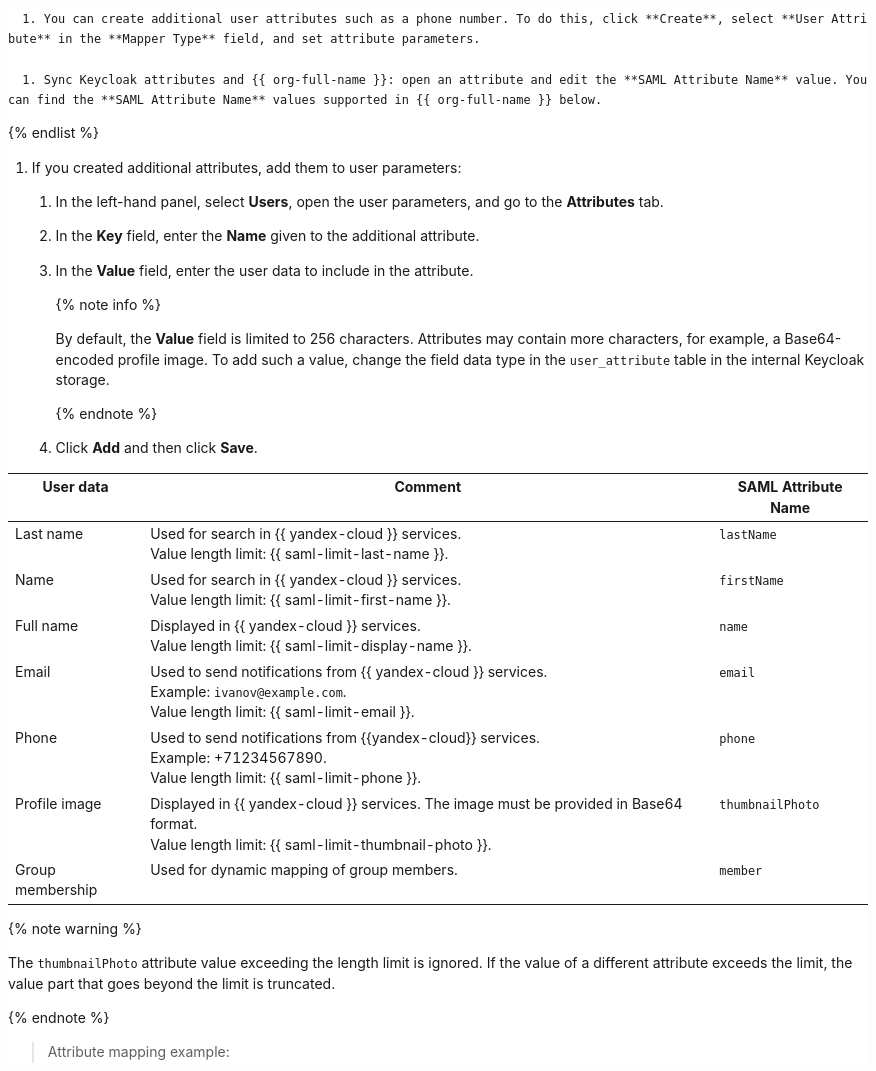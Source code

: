       1. You can create additional user attributes such as a phone number. To do this, click **Create**, select **User Attribute** in the **Mapper Type** field, and set attribute parameters.

      1. Sync Keycloak attributes and {{ org-full-name }}: open an attribute and edit the **SAML Attribute Name** value. You can find the **SAML Attribute Name** values supported in {{ org-full-name }} below.

   {% endlist %}

1. If you created additional attributes, add them to user parameters:

    1. In the left-hand panel, select **Users**, open the user parameters, and go to the **Attributes** tab.

    1. In the **Key** field, enter the **Name** given to the additional attribute.

    1. In the **Value** field, enter the user data to include in the attribute.

        {% note info %}

        By default, the **Value** field is limited to 256 characters. Attributes may contain more characters, for example, a Base64-encoded profile image. To add such a value, change the field data type in the `user_attribute` table in the internal Keycloak storage. 

        {% endnote %}

    1. Click **Add** and then click **Save**.

User data | Comment | SAML Attribute Name
------------------- | ----------- | -------------------
Last name | Used for search in {{ yandex-cloud }} services.<br> Value length limit: {{ saml-limit-last-name }}. | `lastName`
Name | Used for search in {{ yandex-cloud }} services.<br> Value length limit: {{ saml-limit-first-name }}. | `firstName`
Full name | Displayed in {{ yandex-cloud }} services.<br> Value length limit: {{ saml-limit-display-name }}. | `name`
Email | Used to send notifications from {{ yandex-cloud }} services.<br>Example: `ivanov@example.com`.<br> Value length limit: {{ saml-limit-email }}. | `email`
Phone | Used to send notifications from {{yandex-cloud}} services.<br>Example: +71234567890.<br> Value length limit: {{ saml-limit-phone }}. | `phone`
Profile image | Displayed in {{ yandex-cloud }} services. The image must be provided in Base64 format.<br> Value length limit: {{ saml-limit-thumbnail-photo }}. | `thumbnailPhoto`
Group membership | Used for dynamic mapping of group members. | `member`

{% note warning %}

The `thumbnailPhoto` attribute value exceeding the length limit is ignored. If the value of a different attribute exceeds the limit, the value part that goes beyond the limit is truncated.

{% endnote %}

>Attribute mapping example:
>